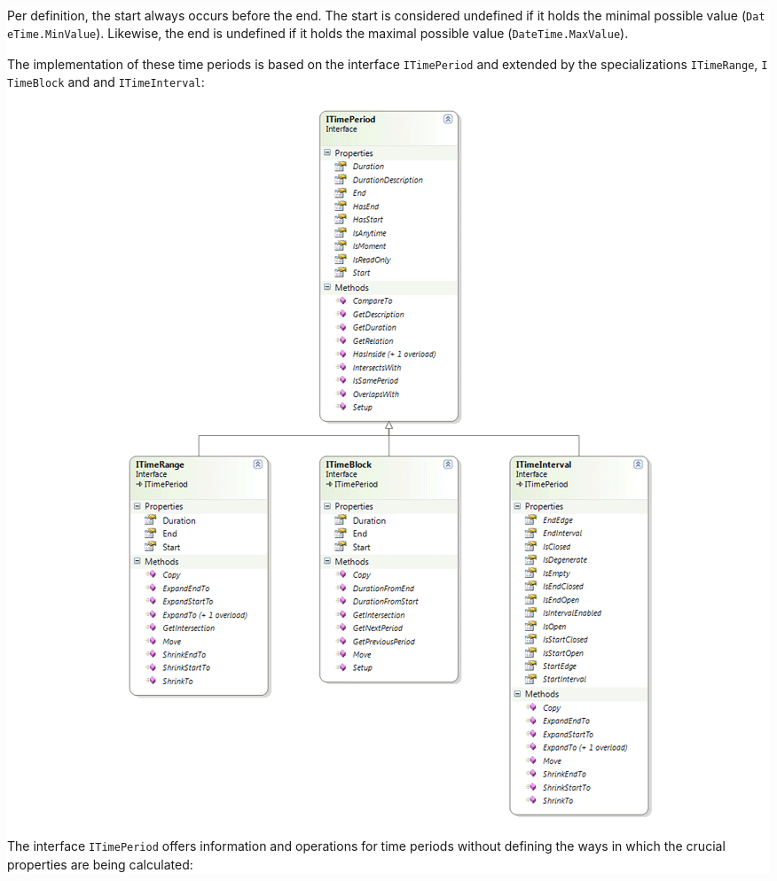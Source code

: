 Per definition, the start always occurs before the end. The start is considered undefined if it holds the minimal possible value (`DateTime.MinValue`). Likewise, the end is undefined if it holds the maximal possible value (`DateTime.MaxValue`).

The implementation of these time periods is based on the interface `ITimePeriod` and extended by the specializations `ITimeRange`, `ITimeBlock` and and `ITimeInterval`:

<p align="center">
  <img src="docs/TimePeriodInterfaces_small.png" alt="Time Period Interfaces" />
</p>

The interface `ITimePeriod` offers information and operations for time periods without defining the ways in which the crucial properties are being calculated:
